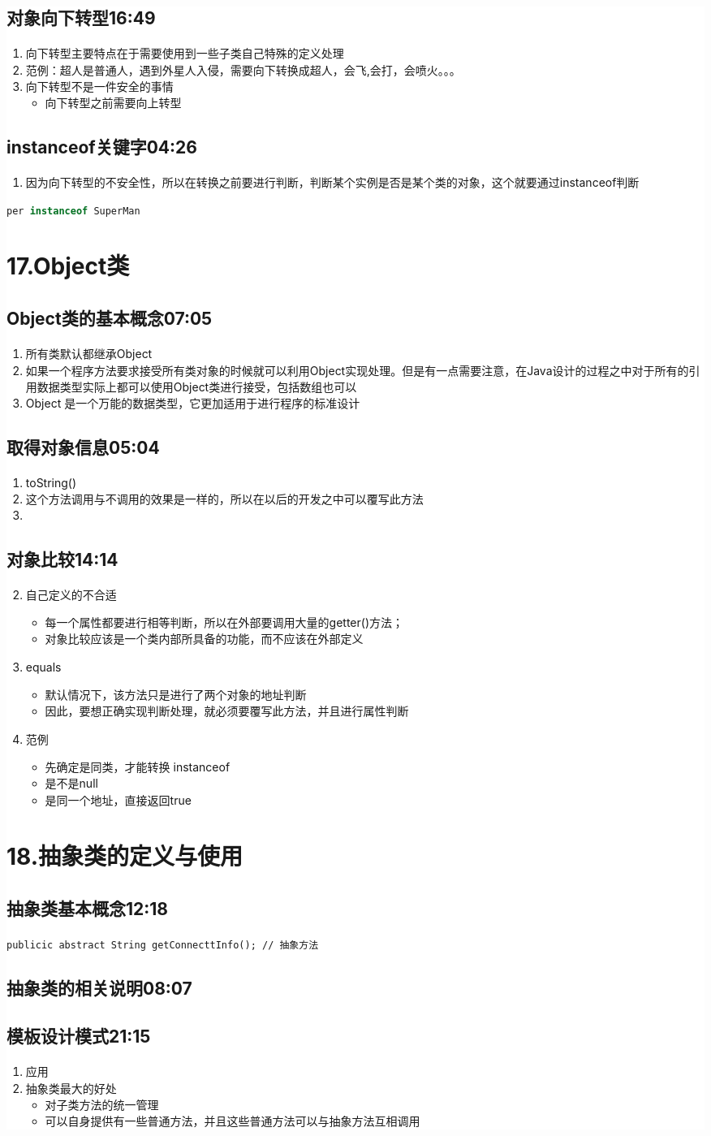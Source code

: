 ## 对象向下转型16:49
1. 向下转型主要特点在于需要使用到一些子类自己特殊的定义处理
2. 范例：超人是普通人，遇到外星人入侵，需要向下转换成超人，会飞,会打，会喷火。。。
3. 向下转型不是一件安全的事情
    * 向下转型之前需要向上转型
## instanceof关键字04:26
1. 因为向下转型的不安全性，所以在转换之前要进行判断，判断某个实例是否是某个类的对象，这个就要通过instanceof判断
```java
per instanceof SuperMan
```
# 17.Object类
## Object类的基本概念07:05
1. 所有类默认都继承Object
2. 如果一个程序方法要求接受所有类对象的时候就可以利用Object实现处理。但是有一点需要注意，在Java设计的过程之中对于所有的引用数据类型实际上都可以使用Object类进行接受，包括数组也可以
3. Object 是一个万能的数据类型，它更加适用于进行程序的标准设计

## 取得对象信息05:04
1. toString()
2. 这个方法调用与不调用的效果是一样的，所以在以后的开发之中可以覆写此方法
3. 
## 对象比较14:14
2. 自己定义的不合适
    * 每一个属性都要进行相等判断，所以在外部要调用大量的getter()方法；
    * 对象比较应该是一个类内部所具备的功能，而不应该在外部定义

1. equals 
    * 默认情况下，该方法只是进行了两个对象的地址判断
    * 因此，要想正确实现判断处理，就必须要覆写此方法，并且进行属性判断
3. 范例 
    * 先确定是同类，才能转换 instanceof
    * 是不是null
    * 是同一个地址，直接返回true
# 18.抽象类的定义与使用
## 抽象类基本概念12:18
`publicic abstract String getConnecttInfo(); // 抽象方法`

## 抽象类的相关说明08:07

## 模板设计模式21:15
1. 应用
2. 抽象类最大的好处
    * 对子类方法的统一管理
    * 可以自身提供有一些普通方法，并且这些普通方法可以与抽象方法互相调用
